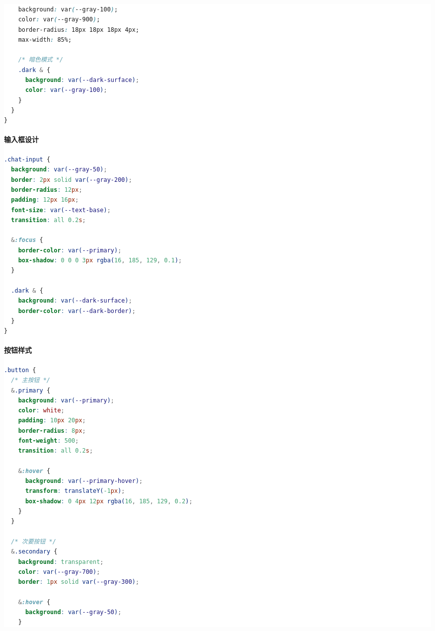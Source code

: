 ```css
    background: var(--gray-100);
    color: var(--gray-900);
    border-radius: 18px 18px 18px 4px;
    max-width: 85%;
    
    /* 暗色模式 */
    .dark & {
      background: var(--dark-surface);
      color: var(--gray-100);
    }
  }
}
```

#### 输入框设计
```css
.chat-input {
  background: var(--gray-50);
  border: 2px solid var(--gray-200);
  border-radius: 12px;
  padding: 12px 16px;
  font-size: var(--text-base);
  transition: all 0.2s;
  
  &:focus {
    border-color: var(--primary);
    box-shadow: 0 0 0 3px rgba(16, 185, 129, 0.1);
  }
  
  .dark & {
    background: var(--dark-surface);
    border-color: var(--dark-border);
  }
}
```

#### 按钮样式
```css
.button {
  /* 主按钮 */
  &.primary {
    background: var(--primary);
    color: white;
    padding: 10px 20px;
    border-radius: 8px;
    font-weight: 500;
    transition: all 0.2s;
    
    &:hover {
      background: var(--primary-hover);
      transform: translateY(-1px);
      box-shadow: 0 4px 12px rgba(16, 185, 129, 0.2);
    }
  }
  
  /* 次要按钮 */
  &.secondary {
    background: transparent;
    color: var(--gray-700);
    border: 1px solid var(--gray-300);
    
    &:hover {
      background: var(--gray-50);
    }
```